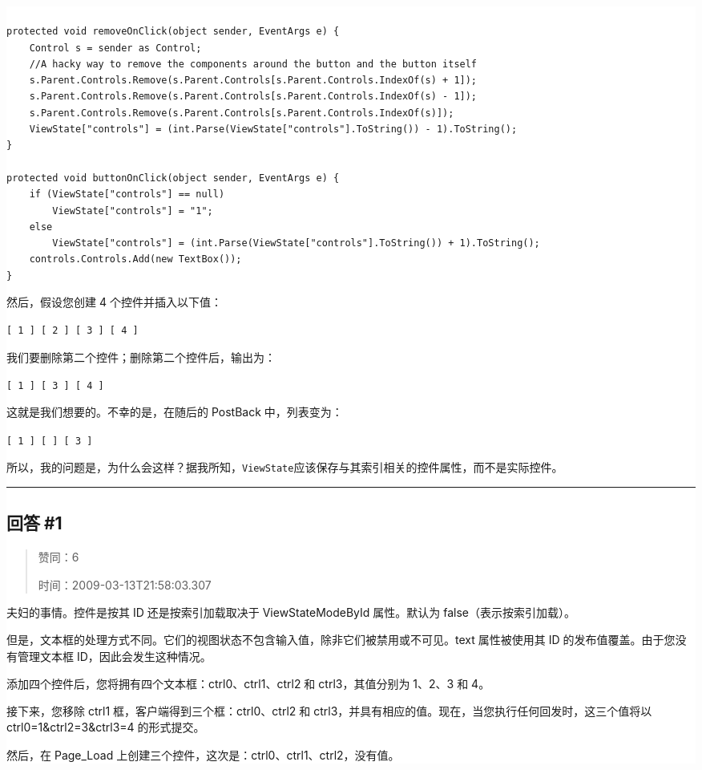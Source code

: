 ```

protected void removeOnClick(object sender, EventArgs e) {
    Control s = sender as Control;
    //A hacky way to remove the components around the button and the button itself
    s.Parent.Controls.Remove(s.Parent.Controls[s.Parent.Controls.IndexOf(s) + 1]);
    s.Parent.Controls.Remove(s.Parent.Controls[s.Parent.Controls.IndexOf(s) - 1]);
    s.Parent.Controls.Remove(s.Parent.Controls[s.Parent.Controls.IndexOf(s)]);
    ViewState["controls"] = (int.Parse(ViewState["controls"].ToString()) - 1).ToString();
}

protected void buttonOnClick(object sender, EventArgs e) {
    if (ViewState["controls"] == null)
        ViewState["controls"] = "1";
    else
        ViewState["controls"] = (int.Parse(ViewState["controls"].ToString()) + 1).ToString();
    controls.Controls.Add(new TextBox());
} 
```

然后，假设您创建 4 个控件并插入以下值：

```
[ 1 ] [ 2 ] [ 3 ] [ 4 ] 
```

我们要删除第二个控件；删除第二个控件后，输出为：

```
[ 1 ] [ 3 ] [ 4 ] 
```

这就是我们想要的。不幸的是，在随后的 PostBack 中，列表变为：

```
[ 1 ] [ ] [ 3 ] 
```

所以，我的问题是，为什么会这样？据我所知，`ViewState`应该保存与其索引相关的控件属性，而不是实际控件。

* * *

## 回答 #1

> 赞同：6
> 
> 时间：2009-03-13T21:58:03.307

夫妇的事情。控件是按其 ID 还是按索引加载取决于 ViewStateModeById 属性。默认为 false（表示按索引加载）。

但是，文本框的处理方式不同。它们的视图状态不包含输入值，除非它们被禁用或不可见。text 属性被使用其 ID 的发布值覆盖。由于您没有管理文本框 ID，因此会发生这种情况。

添加四个控件后，您将拥有四个文本框：ctrl0、ctrl1、ctrl2 和 ctrl3，其值分别为 1、2、3 和 4。

接下来，您移除 ctrl1 框，客户端得到三个框：ctrl0、ctrl2 和 ctrl3，并具有相应的值。现在，当您执行任何回发时，这三个值将以 ctrl0=1&ctrl2=3&ctrl3=4 的形式提交。

然后，在 Page_Load 上创建三个控件，这次是：ctrl0、ctrl1、ctrl2，没有值。
